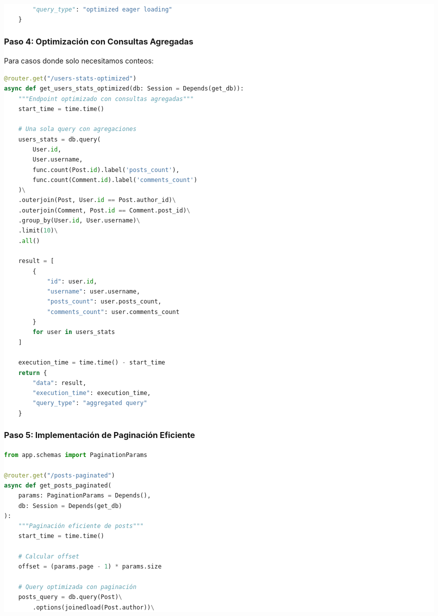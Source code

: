 ```python
        "query_type": "optimized eager loading"
    }
```

### Paso 4: Optimización con Consultas Agregadas

Para casos donde solo necesitamos conteos:

```python
@router.get("/users-stats-optimized")
async def get_users_stats_optimized(db: Session = Depends(get_db)):
    """Endpoint optimizado con consultas agregadas"""
    start_time = time.time()

    # Una sola query con agregaciones
    users_stats = db.query(
        User.id,
        User.username,
        func.count(Post.id).label('posts_count'),
        func.count(Comment.id).label('comments_count')
    )\
    .outerjoin(Post, User.id == Post.author_id)\
    .outerjoin(Comment, Post.id == Comment.post_id)\
    .group_by(User.id, User.username)\
    .limit(10)\
    .all()

    result = [
        {
            "id": user.id,
            "username": user.username,
            "posts_count": user.posts_count,
            "comments_count": user.comments_count
        }
        for user in users_stats
    ]

    execution_time = time.time() - start_time
    return {
        "data": result,
        "execution_time": execution_time,
        "query_type": "aggregated query"
    }
```

### Paso 5: Implementación de Paginación Eficiente

```python
from app.schemas import PaginationParams

@router.get("/posts-paginated")
async def get_posts_paginated(
    params: PaginationParams = Depends(),
    db: Session = Depends(get_db)
):
    """Paginación eficiente de posts"""
    start_time = time.time()

    # Calcular offset
    offset = (params.page - 1) * params.size

    # Query optimizada con paginación
    posts_query = db.query(Post)\
        .options(joinedload(Post.author))\
```